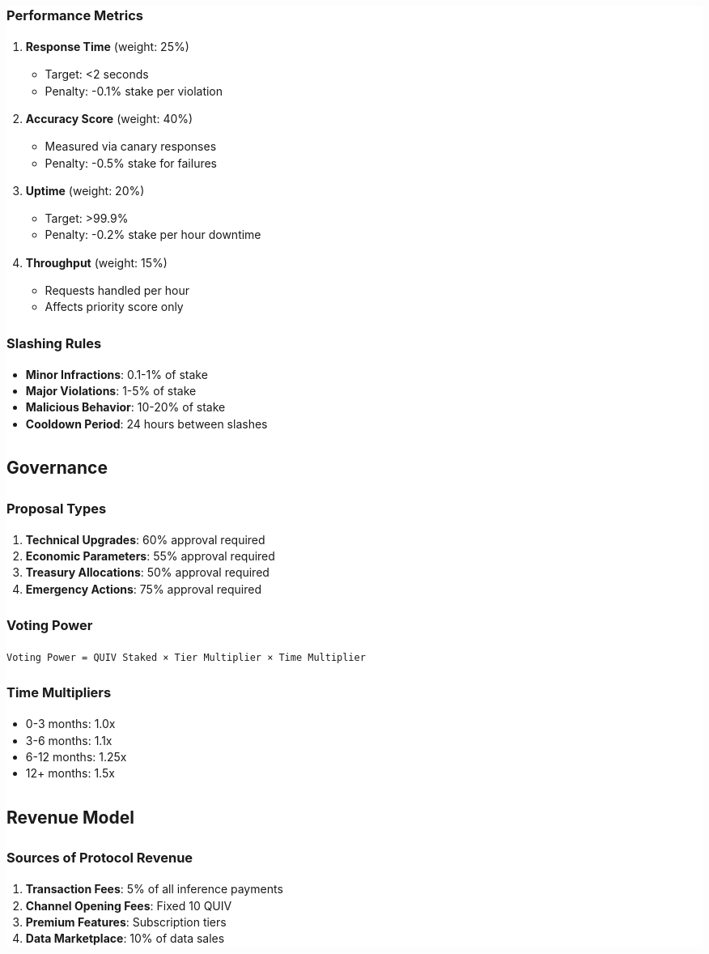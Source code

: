 ### Performance Metrics
1. **Response Time** (weight: 25%)
   - Target: <2 seconds
   - Penalty: -0.1% stake per violation

2. **Accuracy Score** (weight: 40%)
   - Measured via canary responses
   - Penalty: -0.5% stake for failures

3. **Uptime** (weight: 20%)
   - Target: >99.9%
   - Penalty: -0.2% stake per hour downtime

4. **Throughput** (weight: 15%)
   - Requests handled per hour
   - Affects priority score only

### Slashing Rules
- **Minor Infractions**: 0.1-1% of stake
- **Major Violations**: 1-5% of stake
- **Malicious Behavior**: 10-20% of stake
- **Cooldown Period**: 24 hours between slashes

## Governance

### Proposal Types
1. **Technical Upgrades**: 60% approval required
2. **Economic Parameters**: 55% approval required
3. **Treasury Allocations**: 50% approval required
4. **Emergency Actions**: 75% approval required

### Voting Power
```
Voting Power = QUIV Staked × Tier Multiplier × Time Multiplier
```

### Time Multipliers
- 0-3 months: 1.0x
- 3-6 months: 1.1x
- 6-12 months: 1.25x
- 12+ months: 1.5x

## Revenue Model

### Sources of Protocol Revenue
1. **Transaction Fees**: 5% of all inference payments
2. **Channel Opening Fees**: Fixed 10 QUIV
3. **Premium Features**: Subscription tiers
4. **Data Marketplace**: 10% of data sales
